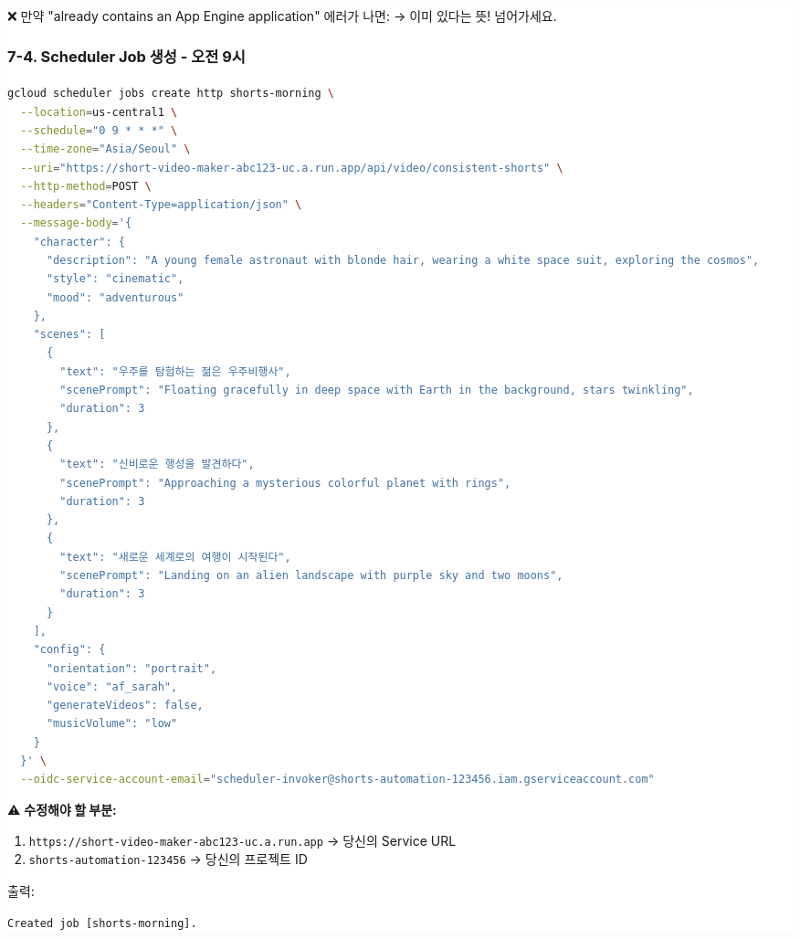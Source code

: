 ❌ 만약 "already contains an App Engine application" 에러가 나면:
→ 이미 있다는 뜻! 넘어가세요.

### 7-4. Scheduler Job 생성 - 오전 9시

```bash
gcloud scheduler jobs create http shorts-morning \
  --location=us-central1 \
  --schedule="0 9 * * *" \
  --time-zone="Asia/Seoul" \
  --uri="https://short-video-maker-abc123-uc.a.run.app/api/video/consistent-shorts" \
  --http-method=POST \
  --headers="Content-Type=application/json" \
  --message-body='{
    "character": {
      "description": "A young female astronaut with blonde hair, wearing a white space suit, exploring the cosmos",
      "style": "cinematic",
      "mood": "adventurous"
    },
    "scenes": [
      {
        "text": "우주를 탐험하는 젊은 우주비행사",
        "scenePrompt": "Floating gracefully in deep space with Earth in the background, stars twinkling",
        "duration": 3
      },
      {
        "text": "신비로운 행성을 발견하다",
        "scenePrompt": "Approaching a mysterious colorful planet with rings",
        "duration": 3
      },
      {
        "text": "새로운 세계로의 여행이 시작된다",
        "scenePrompt": "Landing on an alien landscape with purple sky and two moons",
        "duration": 3
      }
    ],
    "config": {
      "orientation": "portrait",
      "voice": "af_sarah",
      "generateVideos": false,
      "musicVolume": "low"
    }
  }' \
  --oidc-service-account-email="scheduler-invoker@shorts-automation-123456.iam.gserviceaccount.com"
```

⚠️ **수정해야 할 부분:**
1. `https://short-video-maker-abc123-uc.a.run.app` → 당신의 Service URL
2. `shorts-automation-123456` → 당신의 프로젝트 ID

출력:
```
Created job [shorts-morning].
```
